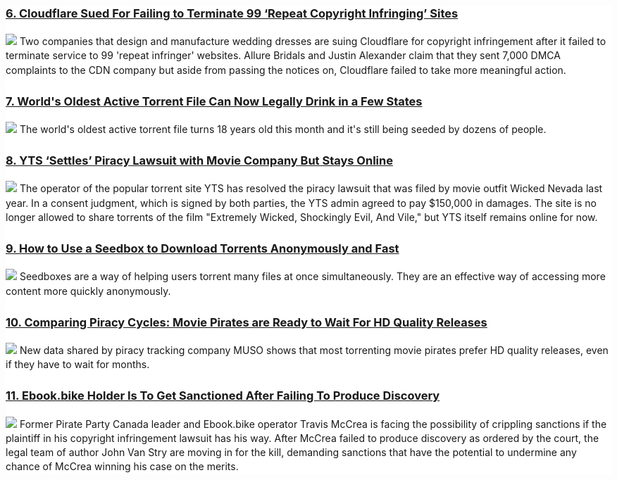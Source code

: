 ### [6. Cloudflare Sued For Failing to Terminate 99 ‘Repeat Copyright Infringing’ Sites](https://hackernoon.com/cloudflare-sued-for-failing-to-terminate-99-repeat-copyright-infringing-sites-6j1g3154)
![](https://cdn.hackernoon.com/images/3nhao37bBEfHA9RTQ0WNVWfXPD02-d9r318a.jpeg)
Two companies that design and manufacture wedding dresses are suing 
Cloudflare for copyright infringement after it failed to terminate service to 99 'repeat infringer' websites. Allure Bridals and Justin Alexander claim that they sent 7,000 DMCA complaints to the CDN company but aside from passing the notices on, Cloudflare failed to take more meaningful action.

### [7. World's Oldest Active Torrent File Can Now Legally Drink in a Few States](https://hackernoon.com/worlds-oldest-active-torrent-file-can-now-legally-drink-in-a-few-states)
![](https://cdn.hackernoon.com/images/M6G22rxQzLTqx37eMqcSVG1Ybvj2-jpa3usu.jpeg)
The world's oldest active torrent file turns 18 years old this month and it's still being seeded by dozens of people.

### [8. YTS ‘Settles’ Piracy Lawsuit with Movie Company But Stays Online](https://hackernoon.com/yts-settles-piracy-lawsuit-with-movie-company-but-stays-online-351n315f)
![](https://cdn.hackernoon.com/images/3nhao37bBEfHA9RTQ0WNVWfXPD02-6uh31fu.jpeg)
The operator of the popular torrent site YTS has resolved the piracy lawsuit that was filed by movie outfit Wicked Nevada last year. In a consent judgment, which is signed by both parties, the YTS admin agreed to pay $150,000 in damages. The site is no longer allowed to share torrents of the film "Extremely Wicked, Shockingly Evil, And Vile," but YTS itself remains online for now.

### [9. How to Use a Seedbox to Download Torrents Anonymously and Fast](https://hackernoon.com/how-to-use-a-seedbox-to-download-torrents-anonymously-and-fast)
![](https://cdn.hackernoon.com/images/rU17R3kM2KgcVO3ahbTrvhma6pN2-hn0370x.jpeg)
Seedboxes are a way of helping users torrent many files at once simultaneously. They are an effective way of accessing more content more quickly anonymously. 

### [10. Comparing Piracy Cycles: Movie Pirates are Ready to Wait For HD Quality Releases](https://hackernoon.com/comparing-piracy-cycles-movie-pirates-are-ready-to-wait-for-hd-quality-releases)
![](https://cdn.hackernoon.com/images/D7iB4iTOHyaFEVCL0l1uPlKRMsS2-00033yb.jpeg)
New data shared by piracy tracking company MUSO shows that most torrenting movie pirates prefer HD quality releases, even if they have to wait for months.

### [11. Ebook.bike Holder Is To Get Sanctioned After Failing To Produce Discovery](https://hackernoon.com/ebookbike-holder-is-to-get-sanctioned-after-failing-to-produce-discovery-ix1231pq)
![](https://images.unsplash.com/photo-1537498425277-c283d32ef9db?ixlib=rb-1.2.1&q=80&fm=jpg&crop=entropy&cs=tinysrgb&w=1080&fit=max&ixid=eyJhcHBfaWQiOjEwMDk2Mn0)
Former Pirate Party Canada leader and Ebook.bike operator Travis McCrea is facing the possibility of crippling sanctions if the plaintiff in his copyright infringement lawsuit has his way. After McCrea failed to produce discovery as ordered by the court, the legal team of author John Van Stry are moving in for the kill, demanding sanctions that have the potential to undermine any chance of McCrea winning his case on the merits.
